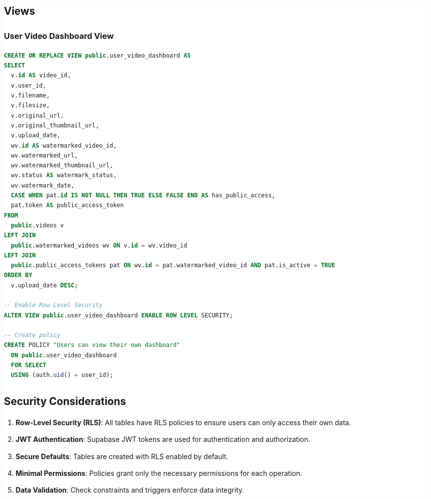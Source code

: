 ## Views

### User Video Dashboard View

```sql
CREATE OR REPLACE VIEW public.user_video_dashboard AS
SELECT 
  v.id AS video_id,
  v.user_id,
  v.filename,
  v.filesize,
  v.original_url,
  v.original_thumbnail_url,
  v.upload_date,
  wv.id AS watermarked_video_id,
  wv.watermarked_url,
  wv.watermarked_thumbnail_url,
  wv.status AS watermark_status,
  wv.watermark_date,
  CASE WHEN pat.id IS NOT NULL THEN TRUE ELSE FALSE END AS has_public_access,
  pat.token AS public_access_token
FROM 
  public.videos v
LEFT JOIN 
  public.watermarked_videos wv ON v.id = wv.video_id
LEFT JOIN 
  public.public_access_tokens pat ON wv.id = pat.watermarked_video_id AND pat.is_active = TRUE
ORDER BY 
  v.upload_date DESC;

-- Enable Row Level Security
ALTER VIEW public.user_video_dashboard ENABLE ROW LEVEL SECURITY;

-- Create policy
CREATE POLICY "Users can view their own dashboard"
  ON public.user_video_dashboard
  FOR SELECT
  USING (auth.uid() = user_id);
```

## Security Considerations

1. **Row-Level Security (RLS)**: All tables have RLS policies to ensure users can only access their own data.

2. **JWT Authentication**: Supabase JWT tokens are used for authentication and authorization.

3. **Secure Defaults**: Tables are created with RLS enabled by default.

4. **Minimal Permissions**: Policies grant only the necessary permissions for each operation.

5. **Data Validation**: Check constraints and triggers enforce data integrity.
